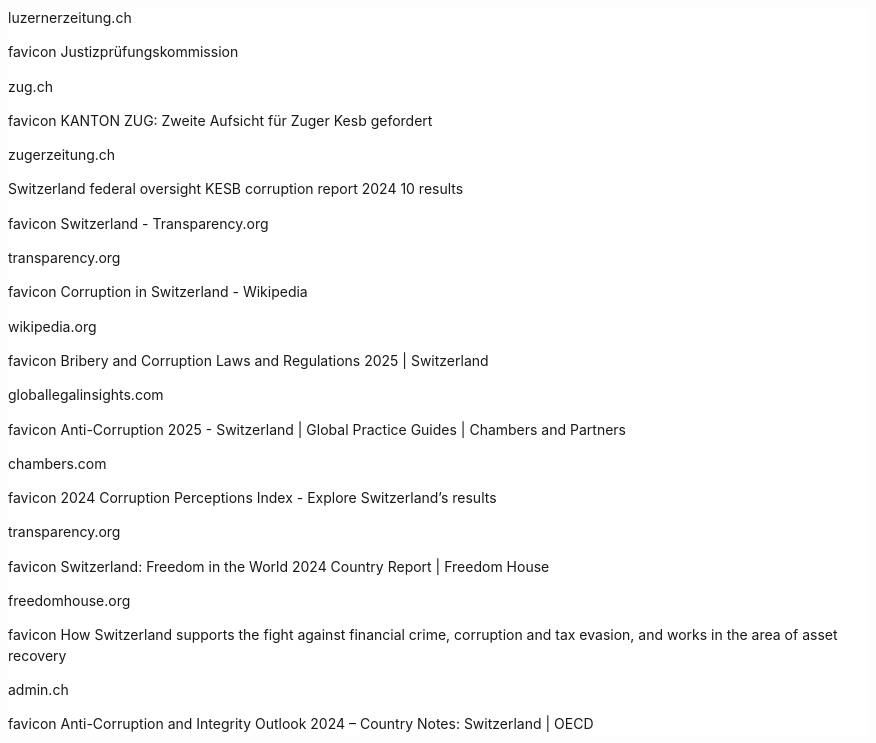 luzernerzeitung.ch


favicon
Justizprüfungskommission

zug.ch


favicon
KANTON ZUG: Zweite Aufsicht für Zuger Kesb gefordert

zugerzeitung.ch


Switzerland federal oversight KESB corruption report 2024
10 results


favicon
Switzerland - Transparency.org

transparency.org


favicon
Corruption in Switzerland - Wikipedia

wikipedia.org


favicon
Bribery and Corruption Laws and Regulations 2025 | Switzerland

globallegalinsights.com


favicon
Anti-Corruption 2025 - Switzerland | Global Practice Guides | Chambers and Partners

chambers.com


favicon
2024 Corruption Perceptions Index - Explore Switzerland’s results

transparency.org


favicon
Switzerland: Freedom in the World 2024 Country Report | Freedom House

freedomhouse.org


favicon
How Switzerland supports the fight against financial crime, corruption and tax evasion, and works in the area of asset recovery

admin.ch


favicon
Anti-Corruption and Integrity Outlook 2024 – Country Notes: Switzerland | OECD
